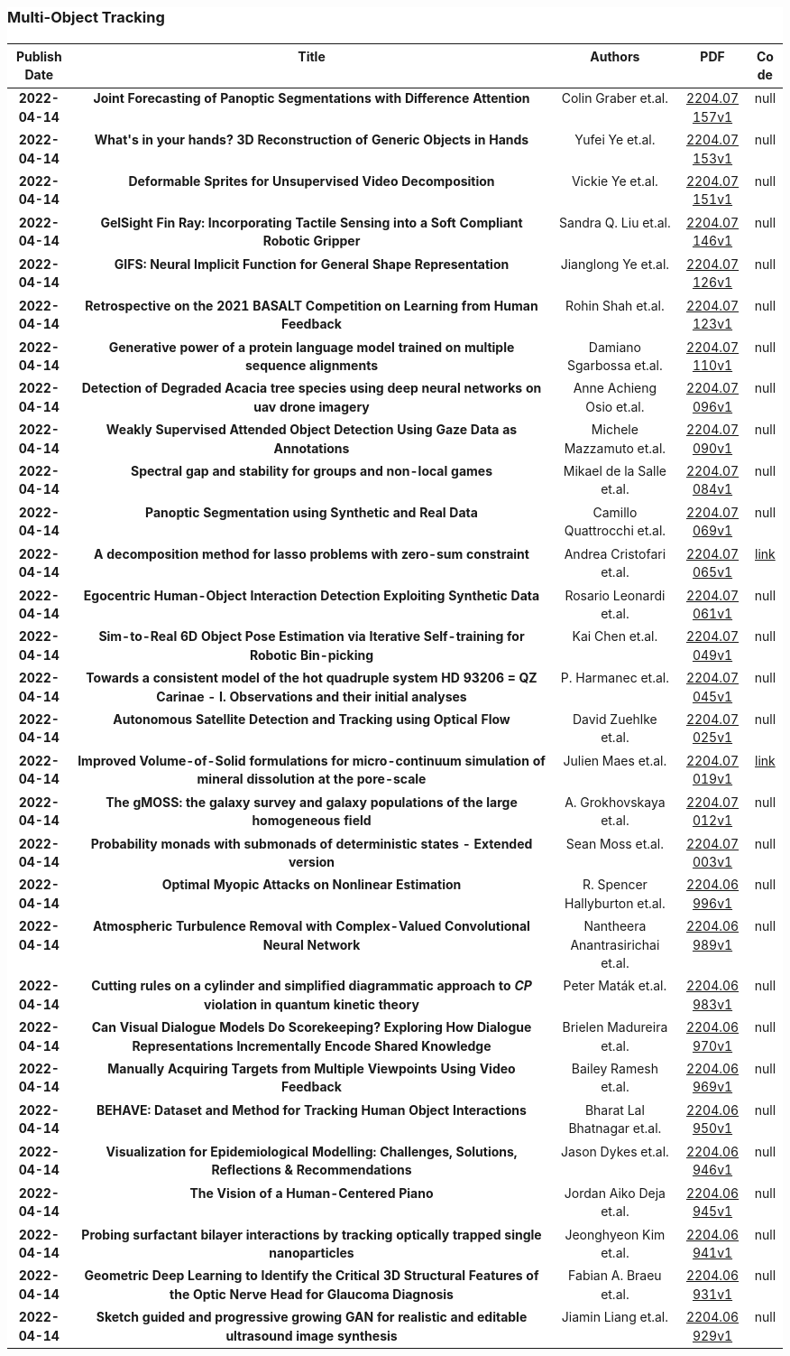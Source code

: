 ### Multi-Object Tracking
|Publish Date|Title|Authors|PDF|Code|
| :---: | :---: | :---: | :---: | :---: |
|**2022-04-14**|**Joint Forecasting of Panoptic Segmentations with Difference Attention**|Colin Graber et.al.|[2204.07157v1](http://arxiv.org/abs/2204.07157v1)|null|
|**2022-04-14**|**What's in your hands? 3D Reconstruction of Generic Objects in Hands**|Yufei Ye et.al.|[2204.07153v1](http://arxiv.org/abs/2204.07153v1)|null|
|**2022-04-14**|**Deformable Sprites for Unsupervised Video Decomposition**|Vickie Ye et.al.|[2204.07151v1](http://arxiv.org/abs/2204.07151v1)|null|
|**2022-04-14**|**GelSight Fin Ray: Incorporating Tactile Sensing into a Soft Compliant Robotic Gripper**|Sandra Q. Liu et.al.|[2204.07146v1](http://arxiv.org/abs/2204.07146v1)|null|
|**2022-04-14**|**GIFS: Neural Implicit Function for General Shape Representation**|Jianglong Ye et.al.|[2204.07126v1](http://arxiv.org/abs/2204.07126v1)|null|
|**2022-04-14**|**Retrospective on the 2021 BASALT Competition on Learning from Human Feedback**|Rohin Shah et.al.|[2204.07123v1](http://arxiv.org/abs/2204.07123v1)|null|
|**2022-04-14**|**Generative power of a protein language model trained on multiple sequence alignments**|Damiano Sgarbossa et.al.|[2204.07110v1](http://arxiv.org/abs/2204.07110v1)|null|
|**2022-04-14**|**Detection of Degraded Acacia tree species using deep neural networks on uav drone imagery**|Anne Achieng Osio et.al.|[2204.07096v1](http://arxiv.org/abs/2204.07096v1)|null|
|**2022-04-14**|**Weakly Supervised Attended Object Detection Using Gaze Data as Annotations**|Michele Mazzamuto et.al.|[2204.07090v1](http://arxiv.org/abs/2204.07090v1)|null|
|**2022-04-14**|**Spectral gap and stability for groups and non-local games**|Mikael de la Salle et.al.|[2204.07084v1](http://arxiv.org/abs/2204.07084v1)|null|
|**2022-04-14**|**Panoptic Segmentation using Synthetic and Real Data**|Camillo Quattrocchi et.al.|[2204.07069v1](http://arxiv.org/abs/2204.07069v1)|null|
|**2022-04-14**|**A decomposition method for lasso problems with zero-sum constraint**|Andrea Cristofari et.al.|[2204.07065v1](http://arxiv.org/abs/2204.07065v1)|[link](https://github.com/acristofari/as-zsl)|
|**2022-04-14**|**Egocentric Human-Object Interaction Detection Exploiting Synthetic Data**|Rosario Leonardi et.al.|[2204.07061v1](http://arxiv.org/abs/2204.07061v1)|null|
|**2022-04-14**|**Sim-to-Real 6D Object Pose Estimation via Iterative Self-training for Robotic Bin-picking**|Kai Chen et.al.|[2204.07049v1](http://arxiv.org/abs/2204.07049v1)|null|
|**2022-04-14**|**Towards a consistent model of the hot quadruple system HD 93206 = QZ Carinae - I. Observations and their initial analyses**|P. Harmanec et.al.|[2204.07045v1](http://arxiv.org/abs/2204.07045v1)|null|
|**2022-04-14**|**Autonomous Satellite Detection and Tracking using Optical Flow**|David Zuehlke et.al.|[2204.07025v1](http://arxiv.org/abs/2204.07025v1)|null|
|**2022-04-14**|**Improved Volume-of-Solid formulations for micro-continuum simulation of mineral dissolution at the pore-scale**|Julien Maes et.al.|[2204.07019v1](http://arxiv.org/abs/2204.07019v1)|[link](https://github.com/hannahmenke/DrawMicromodels)|
|**2022-04-14**|**The gMOSS: the galaxy survey and galaxy populations of the large homogeneous field**|A. Grokhovskaya et.al.|[2204.07012v1](http://arxiv.org/abs/2204.07012v1)|null|
|**2022-04-14**|**Probability monads with submonads of deterministic states - Extended version**|Sean Moss et.al.|[2204.07003v1](http://arxiv.org/abs/2204.07003v1)|null|
|**2022-04-14**|**Optimal Myopic Attacks on Nonlinear Estimation**|R. Spencer Hallyburton et.al.|[2204.06996v1](http://arxiv.org/abs/2204.06996v1)|null|
|**2022-04-14**|**Atmospheric Turbulence Removal with Complex-Valued Convolutional Neural Network**|Nantheera Anantrasirichai et.al.|[2204.06989v1](http://arxiv.org/abs/2204.06989v1)|null|
|**2022-04-14**|**Cutting rules on a cylinder and simplified diagrammatic approach to $CP$ violation in quantum kinetic theory**|Peter Maták et.al.|[2204.06983v1](http://arxiv.org/abs/2204.06983v1)|null|
|**2022-04-14**|**Can Visual Dialogue Models Do Scorekeeping? Exploring How Dialogue Representations Incrementally Encode Shared Knowledge**|Brielen Madureira et.al.|[2204.06970v1](http://arxiv.org/abs/2204.06970v1)|null|
|**2022-04-14**|**Manually Acquiring Targets from Multiple Viewpoints Using Video Feedback**|Bailey Ramesh et.al.|[2204.06969v1](http://arxiv.org/abs/2204.06969v1)|null|
|**2022-04-14**|**BEHAVE: Dataset and Method for Tracking Human Object Interactions**|Bharat Lal Bhatnagar et.al.|[2204.06950v1](http://arxiv.org/abs/2204.06950v1)|null|
|**2022-04-14**|**Visualization for Epidemiological Modelling: Challenges, Solutions, Reflections & Recommendations**|Jason Dykes et.al.|[2204.06946v1](http://arxiv.org/abs/2204.06946v1)|null|
|**2022-04-14**|**The Vision of a Human-Centered Piano**|Jordan Aiko Deja et.al.|[2204.06945v1](http://arxiv.org/abs/2204.06945v1)|null|
|**2022-04-14**|**Probing surfactant bilayer interactions by tracking optically trapped single nanoparticles**|Jeonghyeon Kim et.al.|[2204.06941v1](http://arxiv.org/abs/2204.06941v1)|null|
|**2022-04-14**|**Geometric Deep Learning to Identify the Critical 3D Structural Features of the Optic Nerve Head for Glaucoma Diagnosis**|Fabian A. Braeu et.al.|[2204.06931v1](http://arxiv.org/abs/2204.06931v1)|null|
|**2022-04-14**|**Sketch guided and progressive growing GAN for realistic and editable ultrasound image synthesis**|Jiamin Liang et.al.|[2204.06929v1](http://arxiv.org/abs/2204.06929v1)|null|

